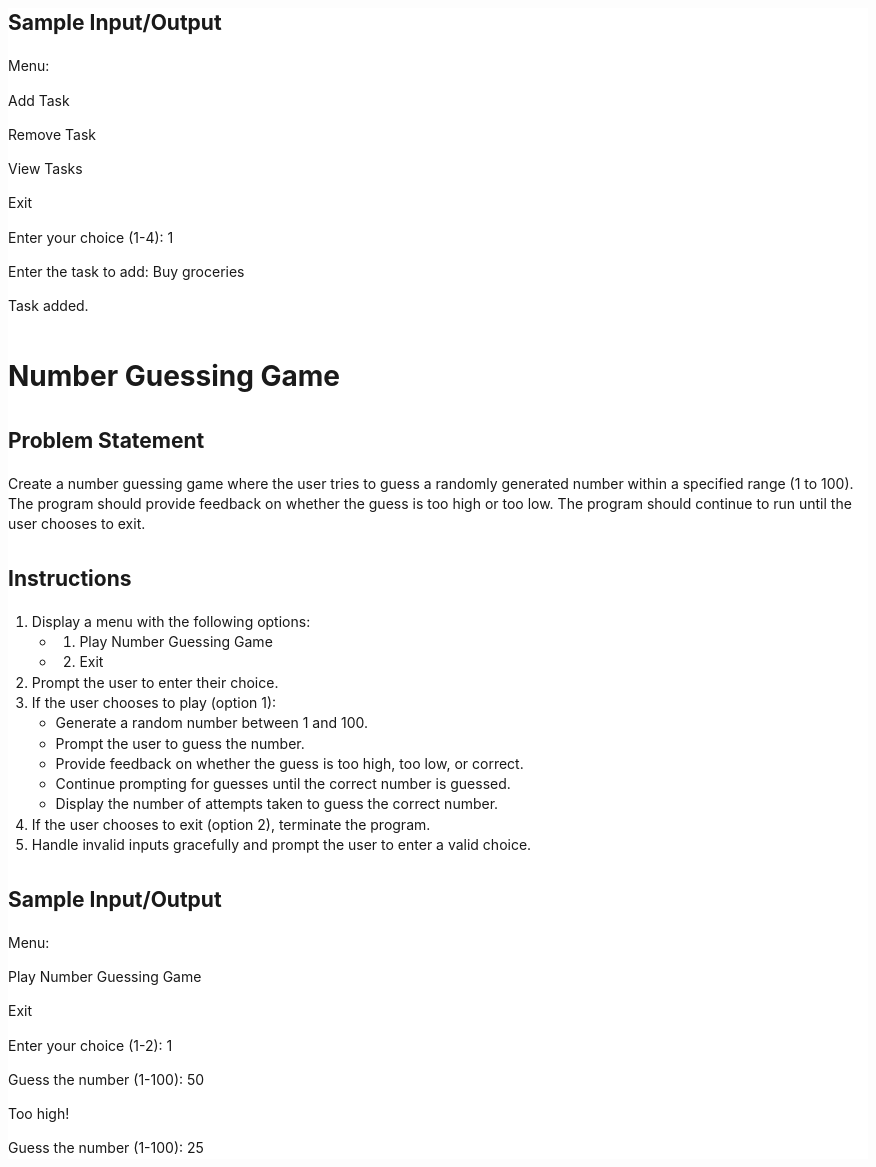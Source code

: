 ## Sample Input/Output
Menu:

Add Task

Remove Task

View Tasks

Exit


Enter your choice (1-4): 1

Enter the task to add: Buy groceries

Task added.

# Number Guessing Game

## Problem Statement
Create a number guessing game where the user tries to guess a randomly generated number within a specified range (1 to 100). The program should provide feedback on whether the guess is too high or too low. The program should continue to run until the user chooses to exit.

## Instructions
1. Display a menu with the following options:
   - 1. Play Number Guessing Game
   - 2. Exit
2. Prompt the user to enter their choice.
3. If the user chooses to play (option 1):
   - Generate a random number between 1 and 100.
   - Prompt the user to guess the number.
   - Provide feedback on whether the guess is too high, too low, or correct.
   - Continue prompting for guesses until the correct number is guessed.
   - Display the number of attempts taken to guess the correct number.
4. If the user chooses to exit (option 2), terminate the program.
5. Handle invalid inputs gracefully and prompt the user to enter a valid choice.

## Sample Input/Output
Menu:

Play Number Guessing Game

Exit


Enter your choice (1-2): 1

Guess the number (1-100): 50

Too high!

Guess the number (1-100): 25
